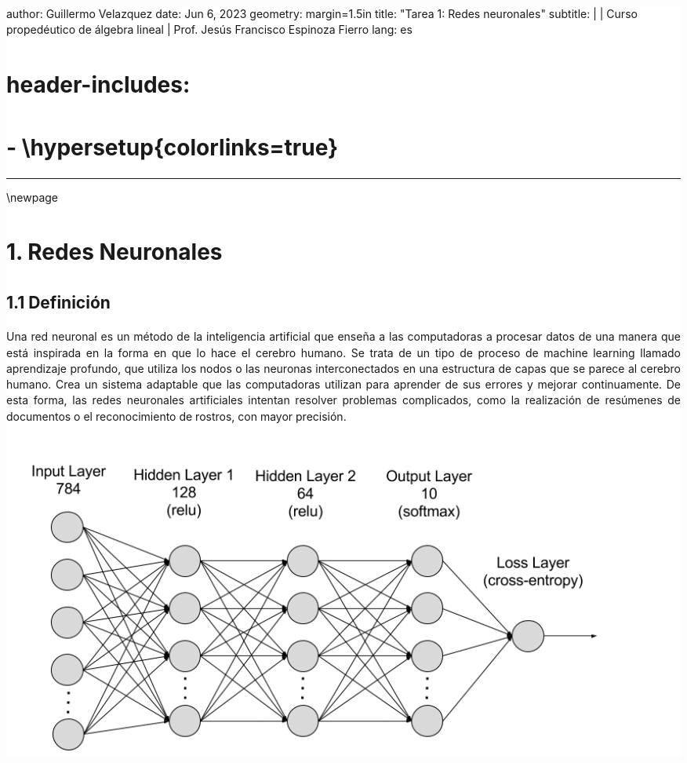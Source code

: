 author: Guillermo Velazquez
date: Jun 6, 2023
geometry: margin=1.5in
title: "Tarea 1: Redes neuronales"
subtitle:  |
    | Curso propedéutico de álgebra lineal 
    | Prof. Jesús Francisco Espinoza Fierro
lang: es
# header-includes:
#   - \hypersetup{colorlinks=true}
---

\newpage

# 1. Redes Neuronales
## 1.1 Definición
<div style="text-align: justify">
Una red neuronal es un método de la inteligencia artificial que enseña a las computadoras a procesar datos de una manera que está inspirada en la forma en que lo hace el cerebro humano. Se trata de un tipo de proceso de machine learning llamado aprendizaje profundo, que utiliza los nodos o las neuronas interconectados en una estructura de capas que se parece al cerebro humano. Crea un sistema adaptable que las computadoras utilizan para aprender de sus errores y mejorar continuamente. De esta forma, las redes neuronales artificiales intentan resolver problemas complicados, como la realización de resúmenes de documentos o el reconocimiento de rostros, con mayor precisión.
</div>


![Red neuronal artificial (perceptrón multicapa)](./red_neuronal_artificial.png)
